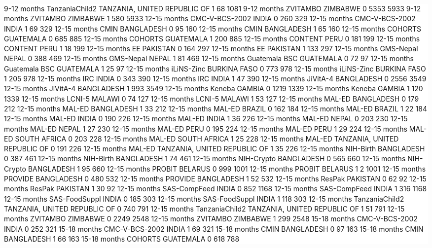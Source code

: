 9-12 months    TanzaniaChild2   TANZANIA, UNITED REPUBLIC OF   1              68    1081
9-12 months    ZVITAMBO         ZIMBABWE                       0            5353    5933
9-12 months    ZVITAMBO         ZIMBABWE                       1             580    5933
12-15 months   CMC-V-BCS-2002   INDIA                          0             260     329
12-15 months   CMC-V-BCS-2002   INDIA                          1              69     329
12-15 months   CMIN             BANGLADESH                     0              95     160
12-15 months   CMIN             BANGLADESH                     1              65     160
12-15 months   COHORTS          GUATEMALA                      0             685     885
12-15 months   COHORTS          GUATEMALA                      1             200     885
12-15 months   CONTENT          PERU                           0             181     199
12-15 months   CONTENT          PERU                           1              18     199
12-15 months   EE               PAKISTAN                       0             164     297
12-15 months   EE               PAKISTAN                       1             133     297
12-15 months   GMS-Nepal        NEPAL                          0             388     469
12-15 months   GMS-Nepal        NEPAL                          1              81     469
12-15 months   Guatemala BSC    GUATEMALA                      0              72      97
12-15 months   Guatemala BSC    GUATEMALA                      1              25      97
12-15 months   iLiNS-Zinc       BURKINA FASO                   0             773     978
12-15 months   iLiNS-Zinc       BURKINA FASO                   1             205     978
12-15 months   IRC              INDIA                          0             343     390
12-15 months   IRC              INDIA                          1              47     390
12-15 months   JiVitA-4         BANGLADESH                     0            2556    3549
12-15 months   JiVitA-4         BANGLADESH                     1             993    3549
12-15 months   Keneba           GAMBIA                         0            1219    1339
12-15 months   Keneba           GAMBIA                         1             120    1339
12-15 months   LCNI-5           MALAWI                         0              74     127
12-15 months   LCNI-5           MALAWI                         1              53     127
12-15 months   MAL-ED           BANGLADESH                     0             179     212
12-15 months   MAL-ED           BANGLADESH                     1              33     212
12-15 months   MAL-ED           BRAZIL                         0             162     184
12-15 months   MAL-ED           BRAZIL                         1              22     184
12-15 months   MAL-ED           INDIA                          0             190     226
12-15 months   MAL-ED           INDIA                          1              36     226
12-15 months   MAL-ED           NEPAL                          0             203     230
12-15 months   MAL-ED           NEPAL                          1              27     230
12-15 months   MAL-ED           PERU                           0             195     224
12-15 months   MAL-ED           PERU                           1              29     224
12-15 months   MAL-ED           SOUTH AFRICA                   0             203     228
12-15 months   MAL-ED           SOUTH AFRICA                   1              25     228
12-15 months   MAL-ED           TANZANIA, UNITED REPUBLIC OF   0             191     226
12-15 months   MAL-ED           TANZANIA, UNITED REPUBLIC OF   1              35     226
12-15 months   NIH-Birth        BANGLADESH                     0             387     461
12-15 months   NIH-Birth        BANGLADESH                     1              74     461
12-15 months   NIH-Crypto       BANGLADESH                     0             565     660
12-15 months   NIH-Crypto       BANGLADESH                     1              95     660
12-15 months   PROBIT           BELARUS                        0             999    1001
12-15 months   PROBIT           BELARUS                        1               2    1001
12-15 months   PROVIDE          BANGLADESH                     0             480     532
12-15 months   PROVIDE          BANGLADESH                     1              52     532
12-15 months   ResPak           PAKISTAN                       0              62      92
12-15 months   ResPak           PAKISTAN                       1              30      92
12-15 months   SAS-CompFeed     INDIA                          0             852    1168
12-15 months   SAS-CompFeed     INDIA                          1             316    1168
12-15 months   SAS-FoodSuppl    INDIA                          0             185     303
12-15 months   SAS-FoodSuppl    INDIA                          1             118     303
12-15 months   TanzaniaChild2   TANZANIA, UNITED REPUBLIC OF   0             740     791
12-15 months   TanzaniaChild2   TANZANIA, UNITED REPUBLIC OF   1              51     791
12-15 months   ZVITAMBO         ZIMBABWE                       0            2249    2548
12-15 months   ZVITAMBO         ZIMBABWE                       1             299    2548
15-18 months   CMC-V-BCS-2002   INDIA                          0             252     321
15-18 months   CMC-V-BCS-2002   INDIA                          1              69     321
15-18 months   CMIN             BANGLADESH                     0              97     163
15-18 months   CMIN             BANGLADESH                     1              66     163
15-18 months   COHORTS          GUATEMALA                      0             618     788